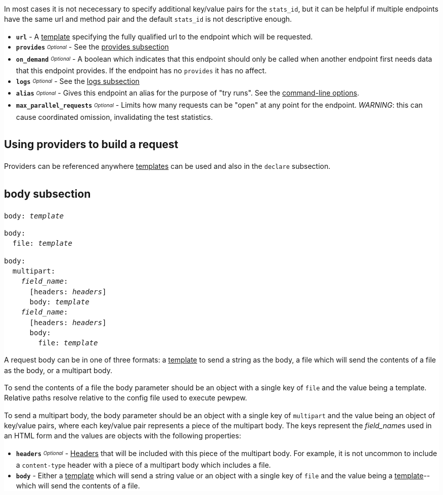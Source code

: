   In most cases it is not nececessary to specify additional key/value pairs for the `stats_id`, but it can be helpful if multiple endpoints have the same url and method pair and the default `stats_id` is not descriptive enough.
- **`url`** - A [template](./common-types.md#templates) specifying the fully qualified url to the endpoint which will be requested.
- **`provides`** <sub><sup>*Optional*</sup></sub> - See the [provides subsection](#provides-subsection)
- **`on_demand`** <sub><sup>*Optional*</sup></sub> - A boolean which indicates that this endpoint should only be called when another endpoint first needs data that this endpoint provides. If the endpoint has no `provides` it has no affect.
- **`logs`** <sub><sup>*Optional*</sup></sub> - See the [logs subsection](#logs-subsection)
- **`alias`** <sub><sup>*Optional*</sup></sub> - Gives this endpoint an alias for the purpose of "try runs". See the [command-line options](../cli.md).
- **`max_parallel_requests`** <sub><sup>*Optional*</sup></sub> - Limits how many requests can be "open" at any point for the endpoint. *WARNING*: this can cause coordinated omission, invalidating the test statistics.

## Using providers to build a request
Providers can be referenced anywhere [templates](./common-types.md#templates) can be used and also in the `declare` subsection.

## body subsection
<pre>
body: <i>template</i>
</pre>

<pre>
body:
  file: <i>template</i>
</pre>

<pre>
body:
  multipart: 
    <i>field_name</i>:
      [headers: <i>headers</i>]
      body: <i>template</i>
    <i>field_name</i>:
      [headers: <i>headers</i>]
      body:
        file: <i>template</i>
</pre>

A request body can be in one of three formats: a [template](./common-types.md#templates) to send a string as the body, a file which will send the contents of a file as the body, or a multipart body.

To send the contents of a file the body parameter should be an object with a single key of `file` and the value being a template. Relative paths resolve relative to the config file used to execute pewpew.

To send a multipart body, the body parameter should be an object with a single key of `multipart` and the value being an object of key/value pairs, where each key/value pair represents a piece of the multipart body. The keys represent the *field_name*s used in an HTML form and the values are objects with the following properties:
  - **`headers`** <sub><sup>*Optional*</sup></sub> - [Headers](./common-types.md#headers) that will be included with this piece of the multipart body. For example, it is not uncommon to include a `content-type` header with a piece of a multipart body which includes a file.
  - **`body`** - Either a [template](./common-types.md#templates) which will send a string value or an object with a single key of `file` and the value being a [template](./common-types.md#templates)--which will send the contents of a file.
